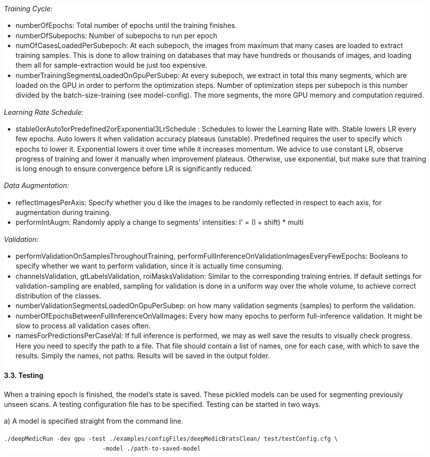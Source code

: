 *Training Cycle:*

- numberOfEpochs: Total number of epochs until the training finishes.
- numberOfSubepochs: Number of subepochs to run per epoch
- numOfCasesLoadedPerSubepoch: At each subepoch, the images from maximum that many cases are loaded to extract training samples. This is done to allow training on databases that may have hundreds or thousands of images, and loading them all for sample-extraction would be just too expensive.
- numberTrainingSegmentsLoadedOnGpuPerSubep: At every subepoch, we extract in total this many segments, which are loaded on the GPU in order to perform the optimization steps. Number of optimization steps per subepoch is this number divided by the batch-size-training (see model-config). The more segments, the more GPU memory and computation required.

*Learning Rate Schedule:*

- stable0orAuto1orPredefined2orExponential3LrSchedule : Schedules to lower the Learning Rate with. Stable lowers LR every few epochs. Auto lowers it when validation accuracy plateaus (unstable). Predefined requires the user to specify which epochs to lower it. Exponential lowers it over time while it increases momentum. We advice to use constant LR, observe progress of training and lower it manually when improvement plateaus. Otherwise, use exponential, but make sure that training is long enough to ensure convergence before LR is significantly reduced.

*Data Augmentation:*

- reflectImagesPerAxis: Specify whether you d like the images to be randomly reflected in respect to each axis, for augmentation during training.
- performIntAugm: Randomly apply a change to segments’ intensities: I' = (I + shift) * multi

*Validation:*

- performValidationOnSamplesThroughoutTraining, performFullInferenceOnValidationImagesEveryFewEpochs: Booleans to specify whether we want to perform validation, since it is actually time consuming.
- channelsValidation, gtLabelsValidation, roiMasksValidation: Similar to the corresponding training entries. If default settings for validation-sampling are enabled, sampling for validation is done in a uniform way over the whole volume, to achieve correct distribution of the classes.
- numberValidationSegmentsLoadedOnGpuPerSubep: on how many validation segments (samples) to perform the validation.
- numberOfEpochsBetweenFullInferenceOnValImages: Every how many epochs to perform full-inference validation. It might be slow to process all validation cases often.
- namesForPredictionsPerCaseVal: If full inference is performed, we may as well save the results to visually check progress. Here you need to specify the path to a file. That file should contain a list of names, one for each case, with which to save the results. Simply the names, not paths. Results will be saved in the output folder.

#### 3.3. Testing

When a training epoch is finished, the model’s state is saved. These pickled models can be used for segmenting previously unseen scans. A testing configuration file has to be specified. Testing can be started in two ways.


a) A model is specified straight from the command line.
```
./deepMedicRun -dev gpu -test ./examples/configFiles/deepMedicBratsClean/ test/testConfig.cfg \
                       		-model ./path-to-saved-model
```

